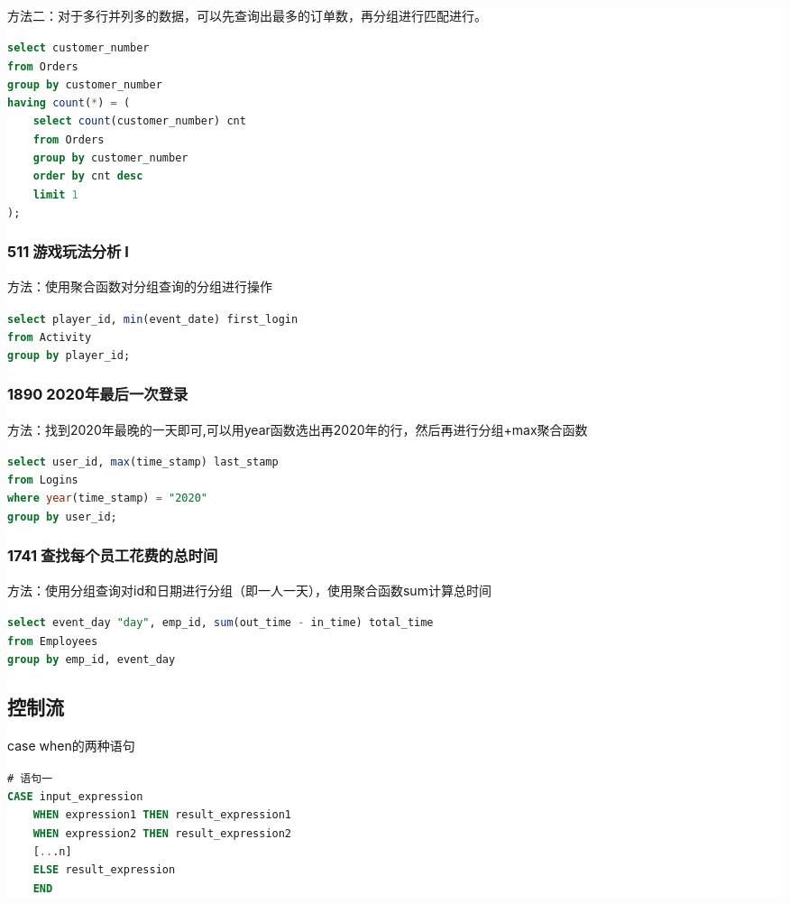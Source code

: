方法二：对于多行并列多的数据，可以先查询出最多的订单数，再分组进行匹配进行。

```SQL
select customer_number
from Orders
group by customer_number
having count(*) = (
    select count(customer_number) cnt
    from Orders
    group by customer_number
    order by cnt desc
    limit 1
);
```

### 511 游戏玩法分析 Ⅰ

方法：使用聚合函数对分组查询的分组进行操作

```SQL
select player_id, min(event_date) first_login
from Activity
group by player_id;
```

### 1890 2020年最后一次登录

方法：找到2020年最晚的一天即可,可以用year函数选出再2020年的行，然后再进行分组+max聚合函数

```SQL
select user_id, max(time_stamp) last_stamp
from Logins 
where year(time_stamp) = "2020"
group by user_id;
```

### 1741 查找每个员工花费的总时间

方法：使用分组查询对id和日期进行分组（即一人一天），使用聚合函数sum计算总时间

```SQL
select event_day "day", emp_id, sum(out_time - in_time) total_time
from Employees
group by emp_id, event_day
```

## 控制流

case when的两种语句

```SQL
# 语句一
CASE input_expression
    WHEN expression1 THEN result_expression1
    WHEN expression2 THEN result_expression2
    [...n]
    ELSE result_expression
    END
```
